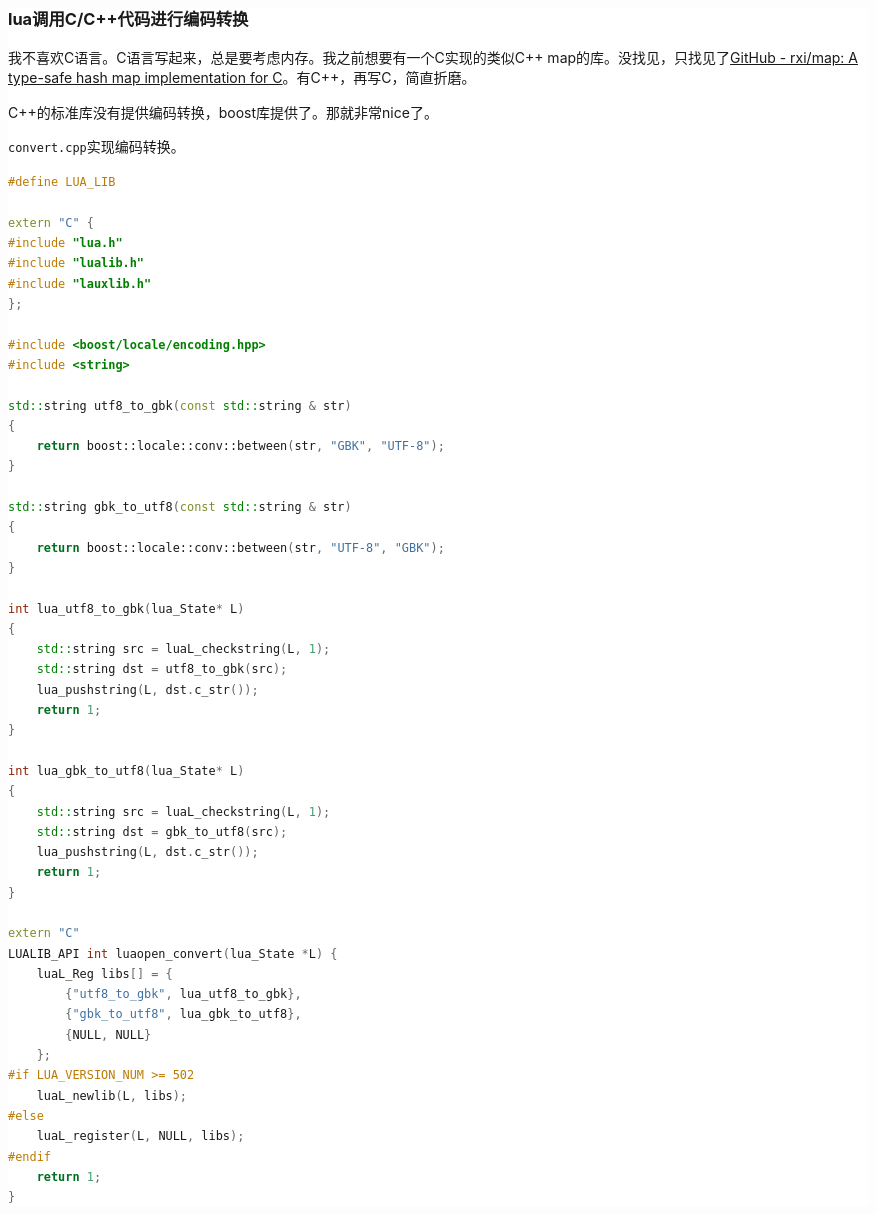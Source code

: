 
### lua调用C/C++代码进行编码转换

我不喜欢C语言。C语言写起来，总是要考虑内存。我之前想要有一个C实现的类似C++ map的库。没找见，只找见了[GitHub - rxi/map: A type-safe hash map implementation for C](https://github.com/rxi/map)。有C++，再写C，简直折磨。

C++的标准库没有提供编码转换，boost库提供了。那就非常nice了。

`convert.cpp`实现编码转换。

```cpp
#define LUA_LIB

extern "C" {
#include "lua.h"
#include "lualib.h"
#include "lauxlib.h"
};

#include <boost/locale/encoding.hpp>
#include <string>

std::string utf8_to_gbk(const std::string & str)
{
    return boost::locale::conv::between(str, "GBK", "UTF-8");
}

std::string gbk_to_utf8(const std::string & str)
{
    return boost::locale::conv::between(str, "UTF-8", "GBK");
}

int lua_utf8_to_gbk(lua_State* L)
{
    std::string src = luaL_checkstring(L, 1);
    std::string dst = utf8_to_gbk(src);
    lua_pushstring(L, dst.c_str());
    return 1;
}

int lua_gbk_to_utf8(lua_State* L)
{
    std::string src = luaL_checkstring(L, 1);
    std::string dst = gbk_to_utf8(src);
    lua_pushstring(L, dst.c_str());
    return 1;
}

extern "C" 
LUALIB_API int luaopen_convert(lua_State *L) {
    luaL_Reg libs[] = { 
        {"utf8_to_gbk", lua_utf8_to_gbk},
        {"gbk_to_utf8", lua_gbk_to_utf8},
        {NULL, NULL} 
    }; 
#if LUA_VERSION_NUM >= 502
    luaL_newlib(L, libs);
#else
    luaL_register(L, NULL, libs);
#endif
    return 1;
}
```
